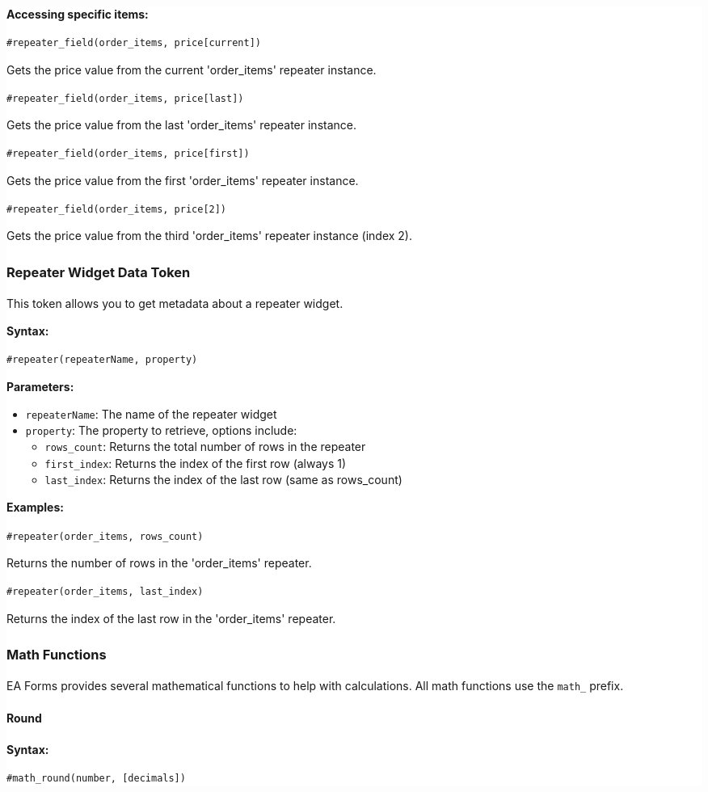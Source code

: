 **Accessing specific items:**
```
#repeater_field(order_items, price[current])
```
Gets the price value from the current 'order_items' repeater instance.

```
#repeater_field(order_items, price[last])
```
Gets the price value from the last 'order_items' repeater instance.

```
#repeater_field(order_items, price[first])
```
Gets the price value from the first 'order_items' repeater instance.

```
#repeater_field(order_items, price[2])
```
Gets the price value from the third 'order_items' repeater instance (index 2).

### Repeater Widget Data Token

This token allows you to get metadata about a repeater widget.

**Syntax:**
```
#repeater(repeaterName, property)
```

**Parameters:**
- `repeaterName`: The name of the repeater widget
- `property`: The property to retrieve, options include:
  - `rows_count`: Returns the total number of rows in the repeater
  - `first_index`: Returns the index of the first row (always 1)
  - `last_index`: Returns the index of the last row (same as rows_count)

**Examples:**
```
#repeater(order_items, rows_count)
```
Returns the number of rows in the 'order_items' repeater.

```
#repeater(order_items, last_index)
```
Returns the index of the last row in the 'order_items' repeater.

### Math Functions

EA Forms provides several mathematical functions to help with calculations. All math functions use the `math_` prefix.

#### Round

**Syntax:**
```
#math_round(number, [decimals])
```
